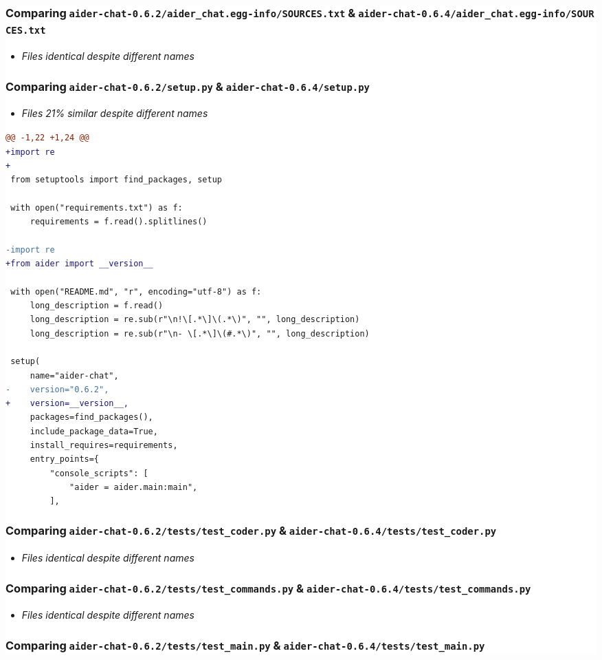 ### Comparing `aider-chat-0.6.2/aider_chat.egg-info/SOURCES.txt` & `aider-chat-0.6.4/aider_chat.egg-info/SOURCES.txt`

 * *Files identical despite different names*

### Comparing `aider-chat-0.6.2/setup.py` & `aider-chat-0.6.4/setup.py`

 * *Files 21% similar despite different names*

```diff
@@ -1,22 +1,24 @@
+import re
+
 from setuptools import find_packages, setup
 
 with open("requirements.txt") as f:
     requirements = f.read().splitlines()
 
-import re
+from aider import __version__
 
 with open("README.md", "r", encoding="utf-8") as f:
     long_description = f.read()
     long_description = re.sub(r"\n!\[.*\]\(.*\)", "", long_description)
     long_description = re.sub(r"\n- \[.*\]\(#.*\)", "", long_description)
 
 setup(
     name="aider-chat",
-    version="0.6.2",
+    version=__version__,
     packages=find_packages(),
     include_package_data=True,
     install_requires=requirements,
     entry_points={
         "console_scripts": [
             "aider = aider.main:main",
         ],
```

### Comparing `aider-chat-0.6.2/tests/test_coder.py` & `aider-chat-0.6.4/tests/test_coder.py`

 * *Files identical despite different names*

### Comparing `aider-chat-0.6.2/tests/test_commands.py` & `aider-chat-0.6.4/tests/test_commands.py`

 * *Files identical despite different names*

### Comparing `aider-chat-0.6.2/tests/test_main.py` & `aider-chat-0.6.4/tests/test_main.py`
